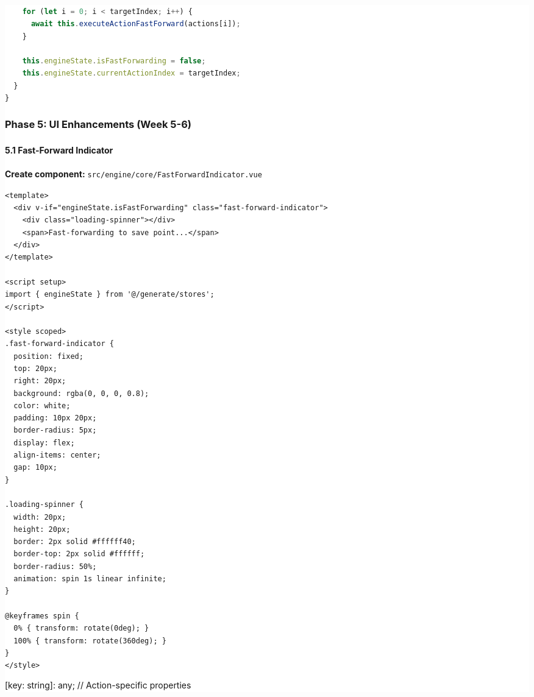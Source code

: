 ```typescript
    for (let i = 0; i < targetIndex; i++) {
      await this.executeActionFastForward(actions[i]);
    }
    
    this.engineState.isFastForwarding = false;
    this.engineState.currentActionIndex = targetIndex;
  }
}
```

### Phase 5: UI Enhancements (Week 5-6)

#### 5.1 Fast-Forward Indicator

**Create component:** `src/engine/core/FastForwardIndicator.vue`
```vue
<template>
  <div v-if="engineState.isFastForwarding" class="fast-forward-indicator">
    <div class="loading-spinner"></div>
    <span>Fast-forwarding to save point...</span>
  </div>
</template>

<script setup>
import { engineState } from '@/generate/stores';
</script>

<style scoped>
.fast-forward-indicator {
  position: fixed;
  top: 20px;
  right: 20px;
  background: rgba(0, 0, 0, 0.8);
  color: white;
  padding: 10px 20px;
  border-radius: 5px;
  display: flex;
  align-items: center;
  gap: 10px;
}

.loading-spinner {
  width: 20px;
  height: 20px;
  border: 2px solid #ffffff40;
  border-top: 2px solid #ffffff;
  border-radius: 50%;
  animation: spin 1s linear infinite;
}

@keyframes spin {
  0% { transform: rotate(0deg); }
  100% { transform: rotate(360deg); }
}
</style>
```


  [key: string]: any; // Action-specific properties